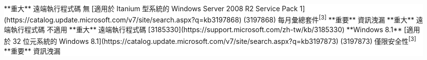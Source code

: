 </td>
<td style="border:1px solid black;">
**重大**  
遠端執行程式碼

</td>
<td style="border:1px solid black;">
無

</td>
</tr>
<tr>
<td style="border:1px solid black;">
[適用於 Itanium 型系統的 Windows Server 2008 R2 Service Pack 1](https://catalog.update.microsoft.com/v7/site/search.aspx?q=kb3197868)  
(3197868)  
每月彙總套件<sup>[3]</sup>

</td>
<td style="border:1px solid black;">
**重要**  
資訊洩漏

</td>
<td style="border:1px solid black;">
**重大**  
遠端執行程式碼

</td>
<td style="border:1px solid black;">
不適用

</td>
<td style="border:1px solid black;">
**重大**  
遠端執行程式碼

</td>
<td style="border:1px solid black;">
[3185330](https://support.microsoft.com/zh-tw/kb/3185330)

</td>
</tr>
<tr>
<td style="border:1px solid black;" colspan="6">
**Windows 8.1**

</td>
</tr>
<tr>
<td style="border:1px solid black;">
[適用於 32 位元系統的 Windows 8.1](https://catalog.update.microsoft.com/v7/site/search.aspx?q=kb3197873)  
(3197873)  
僅限安全性<sup>[3]</sup>

</td>
<td style="border:1px solid black;">
**重要**  
資訊洩漏
